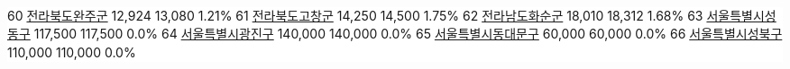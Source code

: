   <tr class="item">
    <td>60</td>
    <td><a href="/apt/전라북도완주군">전라북도완주군</a></td>
    <td>12,924</td>
    <td>13,080</td>
    <td>1.21%</td>
  </tr>

  <tr class="item">
    <td>61</td>
    <td><a href="/apt/전라북도고창군">전라북도고창군</a></td>
    <td>14,250</td>
    <td>14,500</td>
    <td>1.75%</td>
  </tr>

  <tr class="item">
    <td>62</td>
    <td><a href="/apt/전라남도화순군">전라남도화순군</a></td>
    <td>18,010</td>
    <td>18,312</td>
    <td>1.68%</td>
  </tr>

  <tr class="item">
    <td>63</td>
    <td><a href="/apt/서울특별시성동구">서울특별시성동구</a></td>
    <td>117,500</td>
    <td>117,500</td>
    <td>0.0%</td>
  </tr>

  <tr class="item">
    <td>64</td>
    <td><a href="/apt/서울특별시광진구">서울특별시광진구</a></td>
    <td>140,000</td>
    <td>140,000</td>
    <td>0.0%</td>
  </tr>

  <tr class="item">
    <td>65</td>
    <td><a href="/apt/서울특별시동대문구">서울특별시동대문구</a></td>
    <td>60,000</td>
    <td>60,000</td>
    <td>0.0%</td>
  </tr>

  <tr class="item">
    <td>66</td>
    <td><a href="/apt/서울특별시성북구">서울특별시성북구</a></td>
    <td>110,000</td>
    <td>110,000</td>
    <td>0.0%</td>
  </tr>

